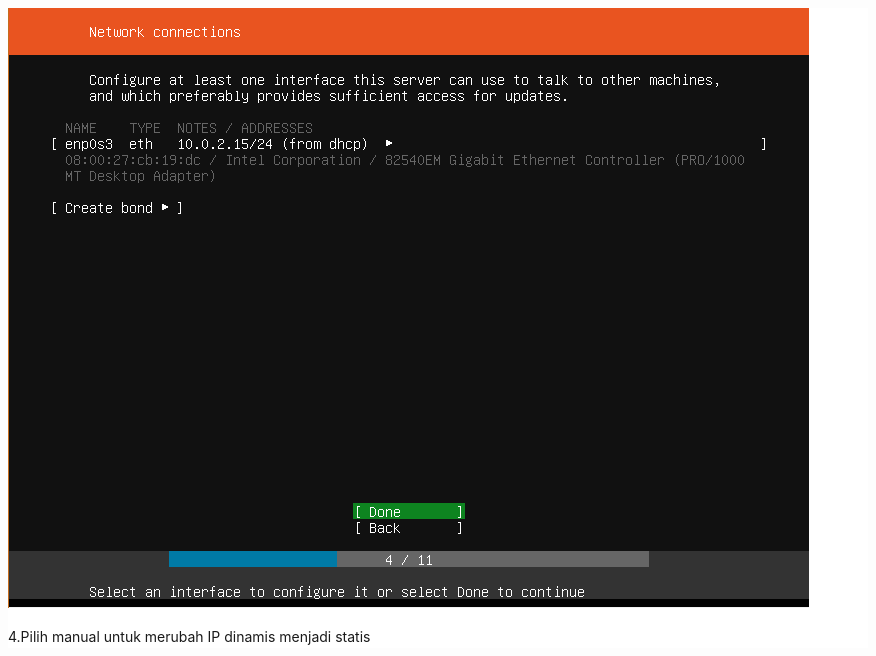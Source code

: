![Markdown Logo](https://github.com/ItsBahrilYo/Minggu-Pertama-/blob/master/foto/tugas1/install_vm/network-connections.png?raw=true)

4.Pilih manual untuk merubah IP dinamis menjadi statis